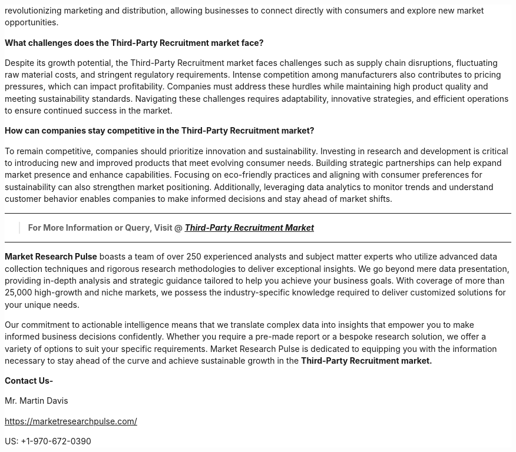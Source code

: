 revolutionizing marketing and distribution, allowing businesses to connect directly with consumers and explore new market opportunities.</p><p><strong>What challenges does the Third-Party Recruitment market face?</strong></p><p>Despite its growth potential, the Third-Party Recruitment market faces challenges such as supply chain disruptions, fluctuating raw material costs, and stringent regulatory requirements. Intense competition among manufacturers also contributes to pricing pressures, which can impact profitability. Companies must address these hurdles while maintaining high product quality and meeting sustainability standards. Navigating these challenges requires adaptability, innovative strategies, and efficient operations to ensure continued success in the market.</p><p><strong>How can companies stay competitive in the Third-Party Recruitment market?</strong></p><p>To remain competitive, companies should prioritize innovation and sustainability. Investing in research and development is critical to introducing new and improved products that meet evolving consumer needs. Building strategic partnerships can help expand market presence and enhance capabilities. Focusing on eco-friendly practices and aligning with consumer preferences for sustainability can also strengthen market positioning. Additionally, leveraging data analytics to monitor trends and understand customer behavior enables companies to make informed decisions and stay ahead of market shifts.</p><hr /><blockquote><p><strong>For More Information or Query, Visit @&nbsp;<em><a href="https://marketresearchpulse.com/report/89964/third-party-recruitment-market?utm_source=Linkedin&utm_medium=020">Third-Party Recruitment Market</a></em></strong></p></blockquote><hr /><p><strong>Market Research Pulse</strong> boasts a team of over 250 experienced analysts and subject matter experts who utilize advanced data collection techniques and rigorous research methodologies to deliver exceptional insights. We go beyond mere data presentation, providing in-depth analysis and strategic guidance tailored to help you achieve your business goals. With coverage of more than 25,000 high-growth and niche markets, we possess the industry-specific knowledge required to deliver customized solutions for your unique needs.</p><p>Our commitment to actionable intelligence means that we translate complex data into insights that empower you to make informed business decisions confidently. Whether you require a pre-made report or a bespoke research solution, we offer a variety of options to suit your specific requirements. Market Research Pulse is dedicated to equipping you with the information necessary to stay ahead of the curve and achieve sustainable growth in the <strong>Third-Party Recruitment market.</strong></p><p><strong>Contact Us-</strong></p><p>Mr. Martin Davis</p><p>https://marketresearchpulse.com/</p><p>US: +1-970-672-0390</p>